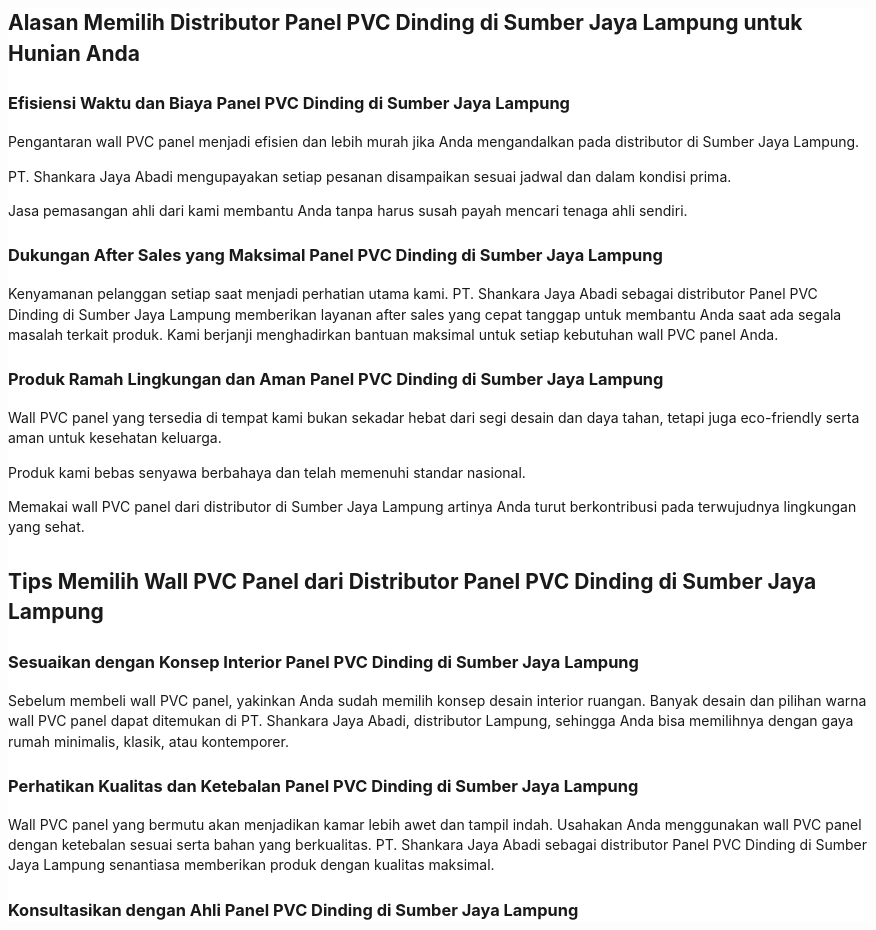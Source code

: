 ## Alasan Memilih Distributor Panel PVC Dinding di Sumber Jaya Lampung untuk Hunian Anda

### Efisiensi Waktu dan Biaya Panel PVC Dinding di Sumber Jaya Lampung

Pengantaran wall PVC panel menjadi efisien dan lebih murah jika Anda mengandalkan pada distributor di Sumber Jaya Lampung.

PT. Shankara Jaya Abadi mengupayakan setiap pesanan disampaikan sesuai jadwal dan dalam kondisi prima.

Jasa pemasangan ahli dari kami membantu Anda tanpa harus susah payah mencari tenaga ahli sendiri.

### Dukungan After Sales yang Maksimal Panel PVC Dinding di Sumber Jaya Lampung

Kenyamanan pelanggan setiap saat menjadi perhatian utama kami. PT. Shankara Jaya Abadi sebagai distributor Panel PVC Dinding di Sumber Jaya Lampung memberikan layanan after sales yang cepat tanggap untuk membantu Anda saat ada segala masalah terkait produk. Kami berjanji menghadirkan bantuan maksimal untuk setiap kebutuhan wall PVC panel Anda.

### Produk Ramah Lingkungan dan Aman Panel PVC Dinding di Sumber Jaya Lampung

Wall PVC panel yang tersedia di tempat kami bukan sekadar hebat dari segi desain dan daya tahan, tetapi juga eco-friendly serta aman untuk kesehatan keluarga.

Produk kami bebas senyawa berbahaya dan telah memenuhi standar nasional.

Memakai wall PVC panel dari distributor di Sumber Jaya Lampung artinya Anda turut berkontribusi pada terwujudnya lingkungan yang sehat.

## Tips Memilih Wall PVC Panel dari Distributor Panel PVC Dinding di Sumber Jaya Lampung

### Sesuaikan dengan Konsep Interior Panel PVC Dinding di Sumber Jaya Lampung

Sebelum membeli wall PVC panel, yakinkan Anda sudah memilih konsep desain interior ruangan. Banyak desain dan pilihan warna wall PVC panel dapat ditemukan di PT. Shankara Jaya Abadi, distributor Lampung, sehingga Anda bisa memilihnya dengan gaya rumah minimalis, klasik, atau kontemporer.

### Perhatikan Kualitas dan Ketebalan Panel PVC Dinding di Sumber Jaya Lampung

Wall PVC panel yang bermutu akan menjadikan kamar lebih awet dan tampil indah. Usahakan Anda menggunakan wall PVC panel dengan ketebalan sesuai serta bahan yang berkualitas. PT. Shankara Jaya Abadi sebagai distributor Panel PVC Dinding di Sumber Jaya Lampung senantiasa memberikan produk dengan kualitas maksimal.

### Konsultasikan dengan Ahli Panel PVC Dinding di Sumber Jaya Lampung
